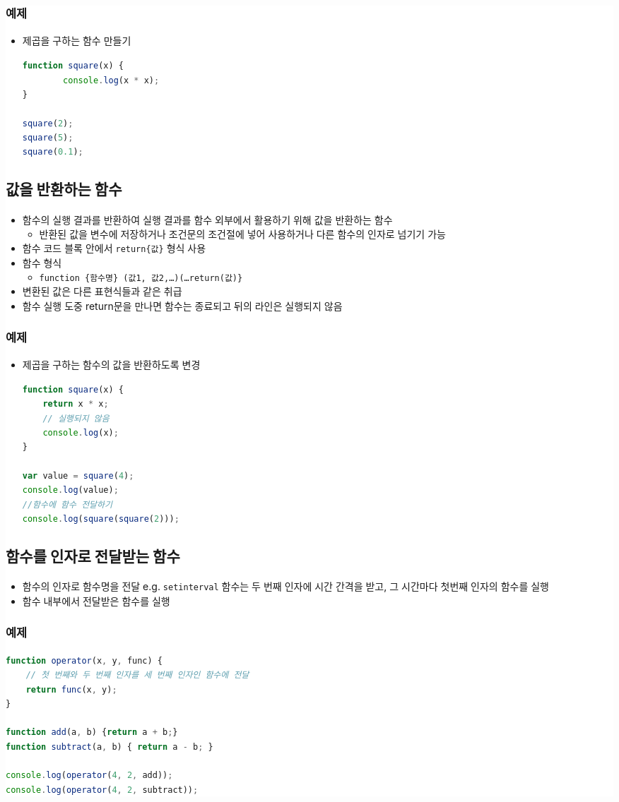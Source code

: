 ### 예제

- 제곱을 구하는 함수 만들기
    
    ```jsx
    function square(x) {
    		console.log(x * x);
    }
    
    square(2);
    square(5);
    square(0.1);
    ```
    

## 값을 반환하는 함수

- 함수의 실행 결과를 반환하여 실행 결과를 함수 외부에서 활용하기 위해 값을 반환하는 함수
    - 반환된 값을 변수에 저장하거나 조건문의 조건절에 넣어 사용하거나 다른 함수의 인자로 넘기기 가능
- 함수 코드 블록 안에서 `return{값}` 형식 사용
- 함수 형식
    - `function {함수명} (값1, 값2,…)(…return(값)}`
- 변환된 값은 다른 표현식들과 같은 취급
- 함수 실행 도중 return문을 만나면 함수는 종료되고 뒤의 라인은 실행되지 않음

### 예제

- 제곱을 구하는 함수의 값을 반환하도록 변경
    
    ```jsx
    function square(x) {
    	return x * x;
    	// 실행되지 않음
    	console.log(x);
    }
    
    var value = square(4);
    console.log(value);
    //함수에 함수 전달하기
    console.log(square(square(2)));
    ```
    

## 함수를 인자로 전달받는 함수

- 함수의 인자로 함수명을 전달
e.g. `setinterval` 함수는 두 번째 인자에 시간 간격을 받고, 그 시간마다 첫번째 인자의 함수를 실행
- 함수 내부에서 전달받은 함수를 실행

### 예제

```jsx
function operator(x, y, func) {
	// 첫 번째와 두 번째 인자를 세 번째 인자인 함수에 전달	
	return func(x, y);
}

function add(a, b) {return a + b;}
function subtract(a, b) { return a - b; }

console.log(operator(4, 2, add));
console.log(operator(4, 2, subtract));
```
